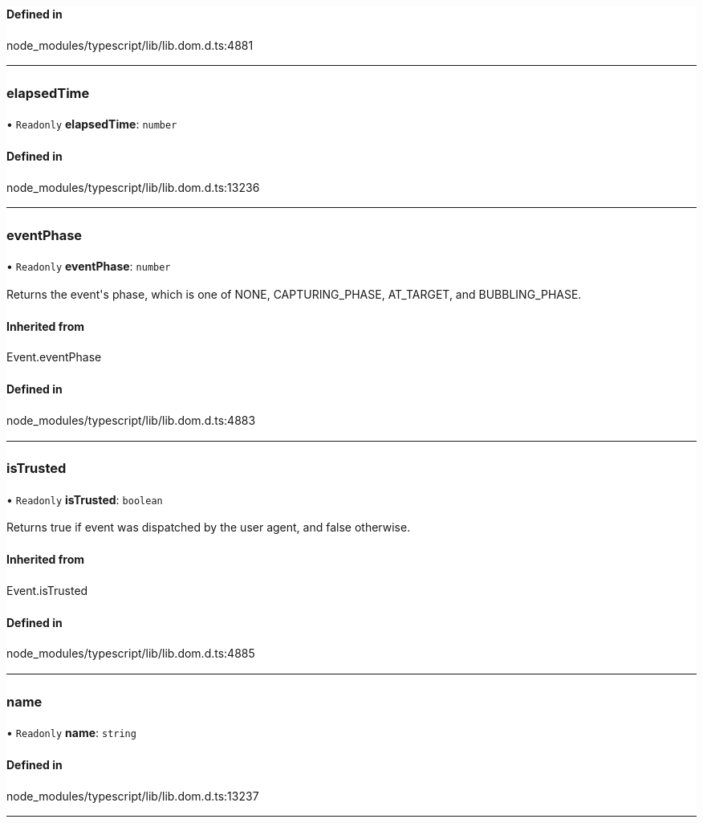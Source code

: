 #### Defined in

node_modules/typescript/lib/lib.dom.d.ts:4881

___

### elapsedTime

• `Readonly` **elapsedTime**: `number`

#### Defined in

node_modules/typescript/lib/lib.dom.d.ts:13236

___

### eventPhase

• `Readonly` **eventPhase**: `number`

Returns the event's phase, which is one of NONE, CAPTURING_PHASE, AT_TARGET, and BUBBLING_PHASE.

#### Inherited from

Event.eventPhase

#### Defined in

node_modules/typescript/lib/lib.dom.d.ts:4883

___

### isTrusted

• `Readonly` **isTrusted**: `boolean`

Returns true if event was dispatched by the user agent, and false otherwise.

#### Inherited from

Event.isTrusted

#### Defined in

node_modules/typescript/lib/lib.dom.d.ts:4885

___

### name

• `Readonly` **name**: `string`

#### Defined in

node_modules/typescript/lib/lib.dom.d.ts:13237

___
